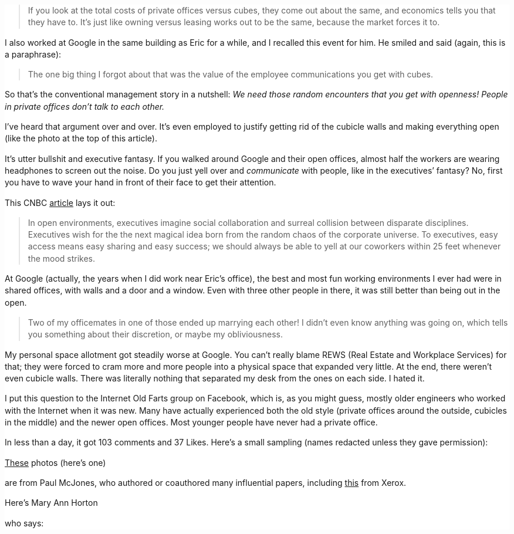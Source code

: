 > If you look at the total costs of private offices versus cubes, they come out about the same, and economics tells you that they have to. It’s just like owning versus leasing works out to be the same, because the market forces it to.

I also worked at Google in the same building as Eric for a while, and I recalled this event for him. He smiled and said (again, this is a paraphrase):

> The one big thing I forgot about that was the value of the employee communications you get with cubes.

So that’s the conventional management story in a nutshell: *We need those random encounters that you get with openness! People in private offices don’t talk to each other.*

I’ve heard that argument over and over. It’s even employed to justify getting rid of the cubicle walls and making everything open (like the photo at the top of this article).

It’s utter bullshit and executive fantasy. If you walked around Google and their open offices, almost half the workers are wearing headphones to screen out the noise. Do you just yell over and *communicate* with people, like in the executives’ fantasy? No, first you have to wave your hand in front of their face to get their attention.

This CNBC [article](https://www.cnbc.com/2017/03/15/58-of-high-performance-employees-say-they-need-more-quiet-work-spaces.html) lays it out:

> In open environments, executives imagine social collaboration and surreal collision between disparate disciplines. Executives wish for the the next magical idea born from the random chaos of the corporate universe. To executives, easy access means easy sharing and easy success; we should always be able to yell at our coworkers within 25 feet whenever the mood strikes.

At Google (actually, the years when I did work near Eric’s office), the best and most fun working environments I ever had were in shared offices, with walls and a door and a window. Even with three other people in there, it was still better than being out in the open.

> Two of my officemates in one of those ended up marrying each other! I didn’t even know anything was going on, which tells you something about their discretion, or maybe my obliviousness.

My personal space allotment got steadily worse at Google. You can’t really blame REWS (Real Estate and Workplace Services) for that; they were forced to cram more and more people into a physical space that expanded very little. At the end, there weren’t even cubicle walls. There was literally nothing that separated my desk from the ones on each side. I hated it.

I put this question to the Internet Old Farts group on Facebook, which is, as you might guess, mostly older engineers who worked with the Internet when it was new. Many have actually experienced both the old style (private offices around the outside, cubicles in the middle) and the newer open offices. Most younger people have never had a private office.

In less than a day, it got 103 comments and 37 Likes. Here’s a small sampling (names redacted unless they gave permission):

[These](https://photos.google.com/share/AF1QipPGwqwHOuq_uIhX6ifJoPTPHgrHFsJorFUHItklt9ILdU43x39JydBuAhZ9V2TY-A?key=N0NMSnh4ODVYYUdIUjRGQnNhSjdRSUFULVc1VTNR) photos (here’s one)

are from Paul McJones, who authored or coauthored many influential papers, including [this](https://dl.acm.org/doi/pdf/10.1145/358818.358822) from Xerox.

Here’s Mary Ann Horton

who says:
